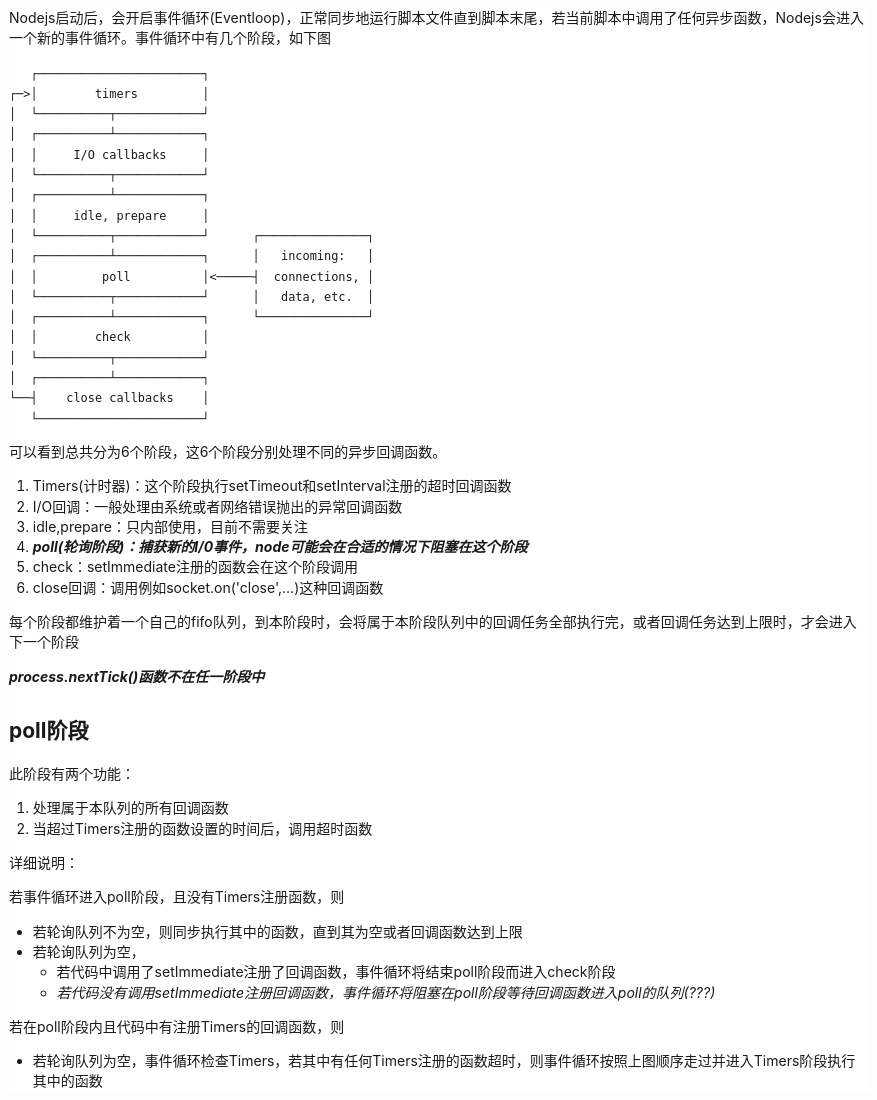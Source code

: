 Nodejs启动后，会开启事件循环(Eventloop)，正常同步地运行脚本文件直到脚本末尾，若当前脚本中调用了任何异步函数，Nodejs会进入一个新的事件循环。事件循环中有几个阶段，如下图

```
   ┌───────────────────────┐
┌─>│        timers         │
│  └──────────┬────────────┘
│  ┌──────────┴────────────┐
│  │     I/O callbacks     │
│  └──────────┬────────────┘
│  ┌──────────┴────────────┐
│  │     idle, prepare     │
│  └──────────┬────────────┘      ┌───────────────┐
│  ┌──────────┴────────────┐      │   incoming:   │
│  │         poll          │<─────┤  connections, │
│  └──────────┬────────────┘      │   data, etc.  │
│  ┌──────────┴────────────┐      └───────────────┘
│  │        check          │
│  └──────────┬────────────┘
│  ┌──────────┴────────────┐
└──┤    close callbacks    │
   └───────────────────────┘

```

可以看到总共分为6个阶段，这6个阶段分别处理不同的异步回调函数。

1. Timers(计时器)：这个阶段执行setTimeout和setInterval注册的超时回调函数
2. I/O回调：一般处理由系统或者网络错误抛出的异常回调函数
3. idle,prepare：只内部使用，目前不需要关注
4. ***poll(轮询阶段)：捕获新的I/0事件，node可能会在合适的情况下阻塞在这个阶段***
5. check：setImmediate注册的函数会在这个阶段调用
6. close回调：调用例如socket.on('close',...)这种回调函数

每个阶段都维护着一个自己的fifo队列，到本阶段时，会将属于本阶段队列中的回调任务全部执行完，或者回调任务达到上限时，才会进入下一个阶段

***process.nextTick()函数不在任一阶段中***

## poll阶段

此阶段有两个功能：

1. 处理属于本队列的所有回调函数
2. 当超过Timers注册的函数设置的时间后，调用超时函数

详细说明：

若事件循环进入poll阶段，且没有Timers注册函数，则

* 若轮询队列不为空，则同步执行其中的函数，直到其为空或者回调函数达到上限
* 若轮询队列为空，
    * 若代码中调用了setImmediate注册了回调函数，事件循环将结束poll阶段而进入check阶段
    * *若代码没有调用setImmediate注册回调函数，事件循环将阻塞在poll阶段等待回调函数进入poll的队列(???)*

若在poll阶段内且代码中有注册Timers的回调函数，则

* 若轮询队列为空，事件循环检查Timers，若其中有任何Timers注册的函数超时，则事件循环按照上图顺序走过并进入Timers阶段执行其中的函数
